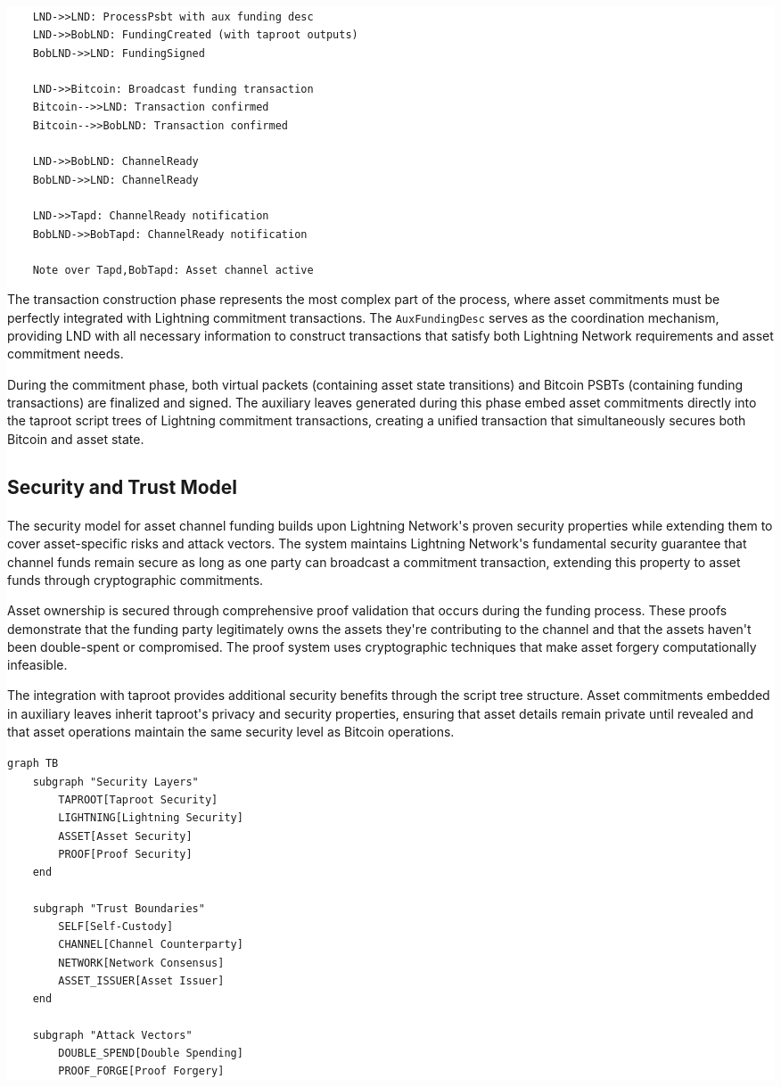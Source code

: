 ```mermaid
    LND->>LND: ProcessPsbt with aux funding desc
    LND->>BobLND: FundingCreated (with taproot outputs)
    BobLND->>LND: FundingSigned
    
    LND->>Bitcoin: Broadcast funding transaction
    Bitcoin-->>LND: Transaction confirmed
    Bitcoin-->>BobLND: Transaction confirmed
    
    LND->>BobLND: ChannelReady
    BobLND->>LND: ChannelReady
    
    LND->>Tapd: ChannelReady notification
    BobLND->>BobTapd: ChannelReady notification
    
    Note over Tapd,BobTapd: Asset channel active
```

The transaction construction phase represents the most complex part of the process, where asset commitments must be perfectly integrated with Lightning commitment transactions. The `AuxFundingDesc` serves as the coordination mechanism, providing LND with all necessary information to construct transactions that satisfy both Lightning Network requirements and asset commitment needs.

During the commitment phase, both virtual packets (containing asset state transitions) and Bitcoin PSBTs (containing funding transactions) are finalized and signed. The auxiliary leaves generated during this phase embed asset commitments directly into the taproot script trees of Lightning commitment transactions, creating a unified transaction that simultaneously secures both Bitcoin and asset state.

## Security and Trust Model

The security model for asset channel funding builds upon Lightning Network's proven security properties while extending them to cover asset-specific risks and attack vectors. The system maintains Lightning Network's fundamental security guarantee that channel funds remain secure as long as one party can broadcast a commitment transaction, extending this property to asset funds through cryptographic commitments.

Asset ownership is secured through comprehensive proof validation that occurs during the funding process. These proofs demonstrate that the funding party legitimately owns the assets they're contributing to the channel and that the assets haven't been double-spent or compromised. The proof system uses cryptographic techniques that make asset forgery computationally infeasible.

The integration with taproot provides additional security benefits through the script tree structure. Asset commitments embedded in auxiliary leaves inherit taproot's privacy and security properties, ensuring that asset details remain private until revealed and that asset operations maintain the same security level as Bitcoin operations.

```mermaid
graph TB
    subgraph "Security Layers"
        TAPROOT[Taproot Security]
        LIGHTNING[Lightning Security]
        ASSET[Asset Security]
        PROOF[Proof Security]
    end
    
    subgraph "Trust Boundaries"
        SELF[Self-Custody]
        CHANNEL[Channel Counterparty]
        NETWORK[Network Consensus]
        ASSET_ISSUER[Asset Issuer]
    end
    
    subgraph "Attack Vectors"
        DOUBLE_SPEND[Double Spending]
        PROOF_FORGE[Proof Forgery]
```